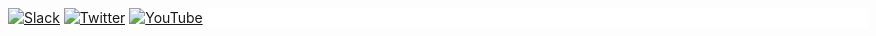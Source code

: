 
[![Slack](https://img.shields.io/badge/slack-purple)](https://redpanda.com/slack)
[![Twitter](https://img.shields.io/twitter/follow/redpandadata.svg?style=social&label=Follow)](https://twitter.com/intent/follow?screen_name=redpandadata) 
[![YouTube](https://img.shields.io/youtube/channel/subscribers/UCMrqRNX9Og3wFjuI-qMbKHw)](https://www.youtube.com/channel/UCMrqRNX9Og3wFjuI-qMbKHw)
	

